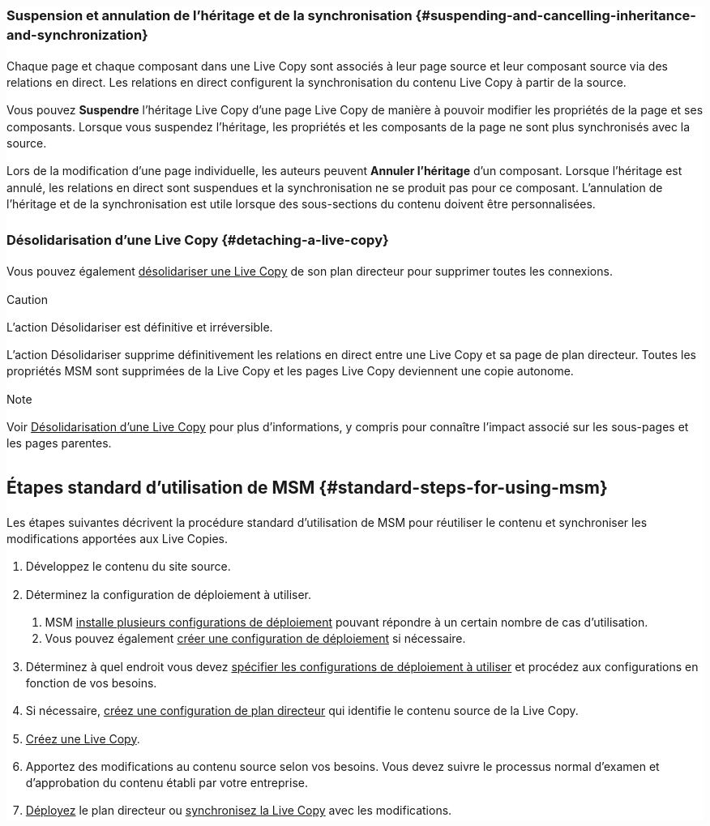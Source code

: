 ### Suspension et annulation de l’héritage et de la synchronisation {#suspending-and-cancelling-inheritance-and-synchronization}

Chaque page et chaque composant dans une Live Copy sont associés à leur page source et leur composant source via des relations en direct. Les relations en direct configurent la synchronisation du contenu Live Copy à partir de la source.

Vous pouvez **Suspendre** l’héritage Live Copy d’une page Live Copy de manière à pouvoir modifier les propriétés de la page et ses composants. Lorsque vous suspendez l’héritage, les propriétés et les composants de la page ne sont plus synchronisés avec la source.

Lors de la modification d’une page individuelle, les auteurs peuvent **Annuler l’héritage** d’un composant. Lorsque l’héritage est annulé, les relations en direct sont suspendues et la synchronisation ne se produit pas pour ce composant. L’annulation de l’héritage et de la synchronisation est utile lorsque des sous-sections du contenu doivent être personnalisées.

### Désolidarisation d’une Live Copy {#detaching-a-live-copy}

Vous pouvez également [désolidariser une Live Copy](/help/sites-administering/msm-livecopy.md#detaching-a-live-copy) de son plan directeur pour supprimer toutes les connexions.

>[!CAUTION]
>
>L’action Désolidariser est définitive et irréversible.

L’action Désolidariser supprime définitivement les relations en direct entre une Live Copy et sa page de plan directeur. Toutes les propriétés MSM sont supprimées de la Live Copy et les pages Live Copy deviennent une copie autonome.

>[!NOTE]
>
>Voir [Désolidarisation d’une Live Copy](/help/sites-administering/msm-livecopy.md#detaching-a-live-copy) pour plus d’informations, y compris pour connaître l’impact associé sur les sous-pages et les pages parentes.

## Étapes standard d’utilisation de MSM {#standard-steps-for-using-msm}

Les étapes suivantes décrivent la procédure standard d’utilisation de MSM pour réutiliser le contenu et synchroniser les modifications apportées aux Live Copies.

1. Développez le contenu du site source.
1. Déterminez la configuration de déploiement à utiliser.

   1. MSM [installe plusieurs configurations de déploiement](/help/sites-administering/msm-sync.md#installed-rollout-configurations) pouvant répondre à un certain nombre de cas d’utilisation.
   1. Vous pouvez également [créer une configuration de déploiement](/help/sites-administering/msm-sync.md#creating-a-rollout-configuration) si nécessaire.

1. Déterminez à quel endroit vous devez [spécifier les configurations de déploiement à utiliser](/help/sites-administering/msm-sync.md#specifying-the-rollout-configurations-to-use) et procédez aux configurations en fonction de vos besoins.
1. Si nécessaire, [créez une configuration de plan directeur](/help/sites-administering/msm-livecopy.md#creating-a-blueprint-configuration) qui identifie le contenu source de la Live Copy.
1. [Créez une Live Copy](/help/sites-administering/msm-livecopy.md#creating-a-live-copy).
1. Apportez des modifications au contenu source selon vos besoins. Vous devez suivre le processus normal d’examen et d’approbation du contenu établi par votre entreprise.
1. [Déployez](/help/sites-administering/msm-livecopy.md#rolling-out-a-blueprint) le plan directeur ou [synchronisez la Live Copy](/help/sites-administering/msm-livecopy.md#synchronizing-a-live-copy) avec les modifications.
